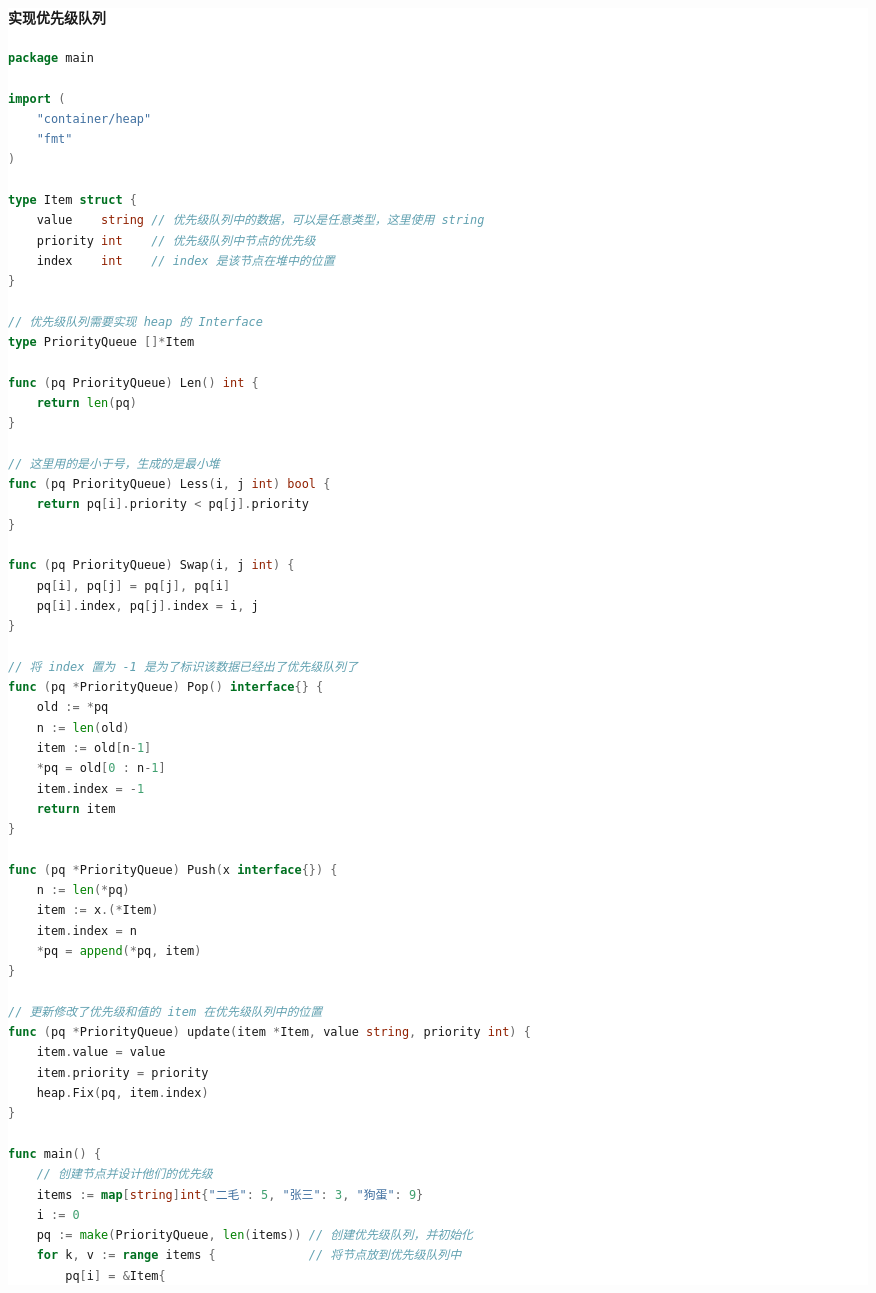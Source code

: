 #### 实现优先级队列
```go
package main

import (
    "container/heap"
    "fmt"
)

type Item struct {
    value    string // 优先级队列中的数据，可以是任意类型，这里使用 string
    priority int    // 优先级队列中节点的优先级
    index    int    // index 是该节点在堆中的位置
}

// 优先级队列需要实现 heap 的 Interface
type PriorityQueue []*Item

func (pq PriorityQueue) Len() int {
    return len(pq)
}

// 这里用的是小于号，生成的是最小堆
func (pq PriorityQueue) Less(i, j int) bool {
    return pq[i].priority < pq[j].priority
}

func (pq PriorityQueue) Swap(i, j int) {
    pq[i], pq[j] = pq[j], pq[i]
    pq[i].index, pq[j].index = i, j
}

// 将 index 置为 -1 是为了标识该数据已经出了优先级队列了
func (pq *PriorityQueue) Pop() interface{} {
    old := *pq
    n := len(old)
    item := old[n-1]
    *pq = old[0 : n-1]
    item.index = -1
    return item
}

func (pq *PriorityQueue) Push(x interface{}) {
    n := len(*pq)
    item := x.(*Item)
    item.index = n
    *pq = append(*pq, item)
}

// 更新修改了优先级和值的 item 在优先级队列中的位置
func (pq *PriorityQueue) update(item *Item, value string, priority int) {
    item.value = value
    item.priority = priority
    heap.Fix(pq, item.index)
}

func main() {
    // 创建节点并设计他们的优先级
    items := map[string]int{"二毛": 5, "张三": 3, "狗蛋": 9}
    i := 0
    pq := make(PriorityQueue, len(items)) // 创建优先级队列，并初始化
    for k, v := range items {             // 将节点放到优先级队列中
        pq[i] = &Item{
```